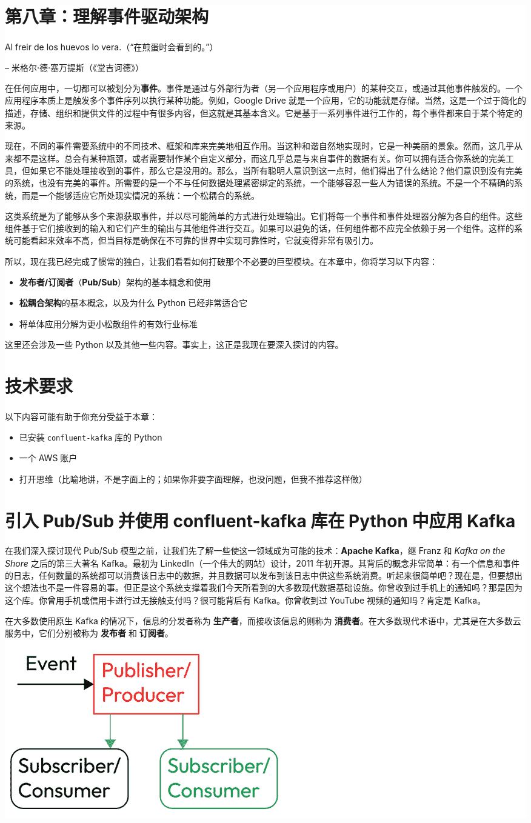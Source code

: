

# 第八章：理解事件驱动架构

Al freir de los huevos lo vera.（“在煎蛋时会看到的。”）

– 米格尔·德·塞万提斯（《堂吉诃德》）

在任何应用中，一切都可以被划分为**事件**。事件是通过与外部行为者（另一个应用程序或用户）的某种交互，或通过其他事件触发的。一个应用程序本质上是触发多个事件序列以执行某种功能。例如，Google Drive 就是一个应用，它的功能就是存储。当然，这是一个过于简化的描述，存储、组织和提供文件的过程中有很多内容，但这就是其基本含义。它是基于一系列事件进行工作的，每个事件都来自于某个特定的来源。

现在，不同的事件需要系统中的不同技术、框架和库来完美地相互作用。当这种和谐自然地实现时，它是一种美丽的景象。然而，这几乎从来都不是这样。总会有某种瓶颈，或者需要制作某个自定义部分，而这几乎总是与来自事件的数据有关。你可以拥有适合你系统的完美工具，但如果它不能处理接收到的事件，那么它是没用的。那么，当所有聪明人意识到这一点时，他们得出了什么结论？他们意识到没有完美的系统，也没有完美的事件。所需要的是一个不与任何数据处理紧密绑定的系统，一个能够容忍一些人为错误的系统。不是一个不精确的系统，而是一个能够适应它所处现实情况的系统：一个松耦合的系统。

这类系统是为了能够从多个来源获取事件，并以尽可能简单的方式进行处理输出。它们将每一个事件和事件处理器分解为各自的组件。这些组件基于它们接收到的输入和它们产生的输出与其他组件进行交互。如果可以避免的话，任何组件都不应完全依赖于另一个组件。这样的系统可能看起来效率不高，但当目标是确保在不可靠的世界中实现可靠性时，它就变得非常有吸引力。

所以，现在我已经完成了惯常的独白，让我们看看如何打破那个不必要的巨型模块。在本章中，你将学习以下内容：

+   **发布者/订阅者**（**Pub/Sub**）架构的基本概念和使用

+   **松耦合架构**的基本概念，以及为什么 Python 已经非常适合它

+   将单体应用分解为更小松散组件的有效行业标准

这里还会涉及一些 Python 以及其他一些内容。事实上，这正是我现在要深入探讨的内容。

# 技术要求

以下内容可能有助于你充分受益于本章：

+   已安装 `confluent-kafka` 库的 Python

+   一个 AWS 账户

+   打开思维（比喻地讲，不是字面上的；如果你非要字面理解，也没问题，但我不推荐这样做）

# 引入 Pub/Sub 并使用 confluent-kafka 库在 Python 中应用 Kafka

在我们深入探讨现代 Pub/Sub 模型之前，让我们先了解一些使这一领域成为可能的技术：**Apache Kafka**，继 Franz 和 *Kafka on the Shore* 之后的第三大著名 Kafka。最初为 LinkedIn（一个伟大的网站）设计，2011 年初开源。其背后的概念非常简单：有一个信息和事件的日志，任何数量的系统都可以消费该日志中的数据，并且数据可以发布到该日志中供这些系统消费。听起来很简单吧？现在是，但要想出这个想法也不是一件容易的事。但正是这个系统支撑着我们今天所看到的大多数现代数据基础设施。你曾收到过手机上的通知吗？那是因为这个库。你曾用手机或信用卡进行过无接触支付吗？很可能背后有 Kafka。你曾收到过 YouTube 视频的通知吗？肯定是 Kafka。

在大多数使用原生 Kafka 的情况下，信息的分发者称为 **生产者**，而接收该信息的则称为 **消费者**。在大多数现代术语中，尤其是在大多数云服务中，它们分别被称为 **发布者** 和 **订阅者**。

![图 8.1 – 使用 Pub/Sub 模型的事件处理](img/B21320_08_1.jpg)
